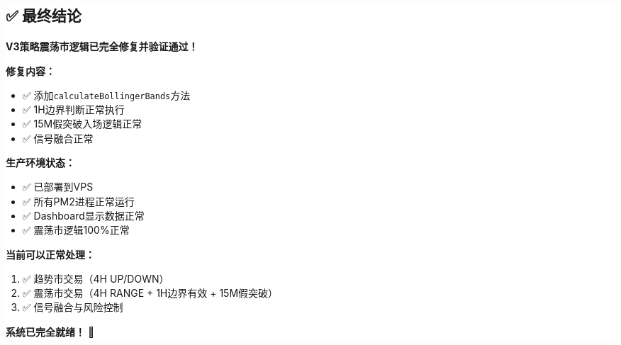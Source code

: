 
## ✅ 最终结论

**V3策略震荡市逻辑已完全修复并验证通过！**

**修复内容：**
- ✅ 添加`calculateBollingerBands`方法
- ✅ 1H边界判断正常执行
- ✅ 15M假突破入场逻辑正常
- ✅ 信号融合正常

**生产环境状态：**
- ✅ 已部署到VPS
- ✅ 所有PM2进程正常运行
- ✅ Dashboard显示数据正常
- ✅ 震荡市逻辑100%正常

**当前可以正常处理：**
1. ✅ 趋势市交易（4H UP/DOWN）
2. ✅ 震荡市交易（4H RANGE + 1H边界有效 + 15M假突破）
3. ✅ 信号融合与风险控制

**系统已完全就绪！** 🚀

